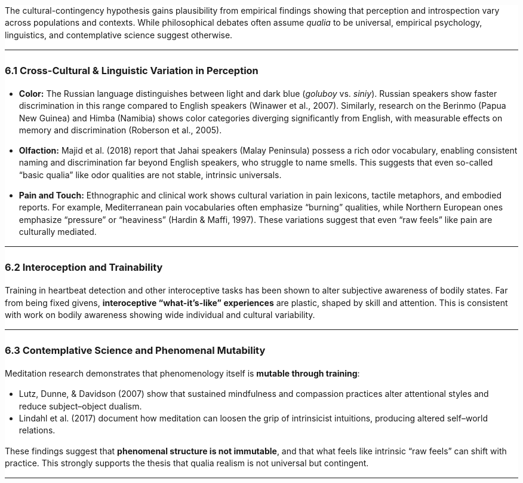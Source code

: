 The cultural-contingency hypothesis gains plausibility from empirical findings showing that perception and introspection vary across populations and contexts. While philosophical debates often assume *qualia* to be universal, empirical psychology, linguistics, and contemplative science suggest otherwise.

---

### **6.1 Cross-Cultural & Linguistic Variation in Perception**

* **Color:**
  The Russian language distinguishes between light and dark blue (*goluboy* vs. *siniy*). Russian speakers show faster discrimination in this range compared to English speakers (Winawer et al., 2007). Similarly, research on the Berinmo (Papua New Guinea) and Himba (Namibia) shows color categories diverging significantly from English, with measurable effects on memory and discrimination (Roberson et al., 2005).

* **Olfaction:**
  Majid et al. (2018) report that Jahai speakers (Malay Peninsula) possess a rich odor vocabulary, enabling consistent naming and discrimination far beyond English speakers, who struggle to name smells. This suggests that even so-called “basic qualia” like odor qualities are not stable, intrinsic universals.

* **Pain and Touch:**
  Ethnographic and clinical work shows cultural variation in pain lexicons, tactile metaphors, and embodied reports. For example, Mediterranean pain vocabularies often emphasize “burning” qualities, while Northern European ones emphasize “pressure” or “heaviness” (Hardin & Maffi, 1997). These variations suggest that even “raw feels” like pain are culturally mediated.

---

### **6.2 Interoception and Trainability**

Training in heartbeat detection and other interoceptive tasks has been shown to alter subjective awareness of bodily states. Far from being fixed givens, **interoceptive “what-it’s-like” experiences** are plastic, shaped by skill and attention. This is consistent with work on bodily awareness showing wide individual and cultural variability.

---

### **6.3 Contemplative Science and Phenomenal Mutability**

Meditation research demonstrates that phenomenology itself is **mutable through training**:

* Lutz, Dunne, & Davidson (2007) show that sustained mindfulness and compassion practices alter attentional styles and reduce subject–object dualism.
* Lindahl et al. (2017) document how meditation can loosen the grip of intrinsicist intuitions, producing altered self–world relations.

These findings suggest that **phenomenal structure is not immutable**, and that what feels like intrinsic “raw feels” can shift with practice. This strongly supports the thesis that qualia realism is not universal but contingent.

---
